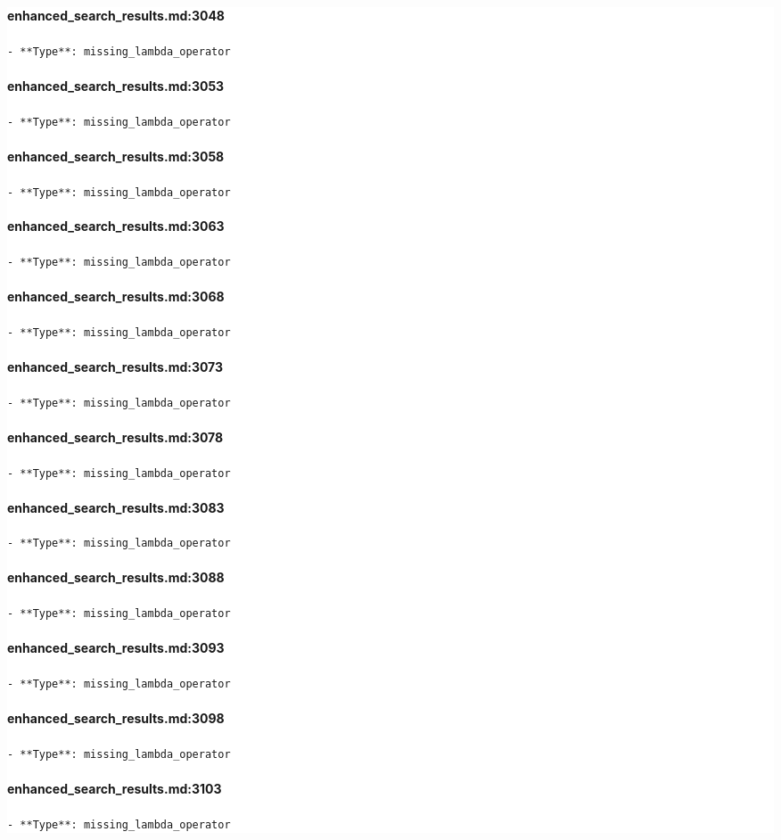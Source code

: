#### enhanced_search_results.md:3048
```
- **Type**: missing_lambda_operator
```

#### enhanced_search_results.md:3053
```
- **Type**: missing_lambda_operator
```

#### enhanced_search_results.md:3058
```
- **Type**: missing_lambda_operator
```

#### enhanced_search_results.md:3063
```
- **Type**: missing_lambda_operator
```

#### enhanced_search_results.md:3068
```
- **Type**: missing_lambda_operator
```

#### enhanced_search_results.md:3073
```
- **Type**: missing_lambda_operator
```

#### enhanced_search_results.md:3078
```
- **Type**: missing_lambda_operator
```

#### enhanced_search_results.md:3083
```
- **Type**: missing_lambda_operator
```

#### enhanced_search_results.md:3088
```
- **Type**: missing_lambda_operator
```

#### enhanced_search_results.md:3093
```
- **Type**: missing_lambda_operator
```

#### enhanced_search_results.md:3098
```
- **Type**: missing_lambda_operator
```

#### enhanced_search_results.md:3103
```
- **Type**: missing_lambda_operator
```
